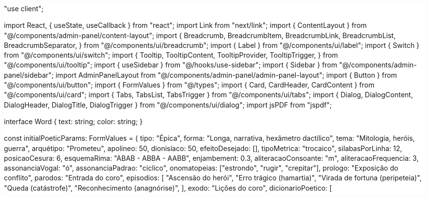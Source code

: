"use client";

import React, { useState, useCallback } from "react";
import Link from "next/link";
import { ContentLayout } from "@/components/admin-panel/content-layout";
import {
  Breadcrumb,
  BreadcrumbItem,
  BreadcrumbLink,
  BreadcrumbList,
  BreadcrumbSeparator,
} from "@/components/ui/breadcrumb";
import { Label } from "@/components/ui/label";
import { Switch } from "@/components/ui/switch";
import {
  Tooltip,
  TooltipContent,
  TooltipProvider,
  TooltipTrigger,
} from "@/components/ui/tooltip";
import { useSidebar } from "@/hooks/use-sidebar";
import { Sidebar } from "@/components/admin-panel/sidebar";
import AdminPanelLayout from "@/components/admin-panel/admin-panel-layout";
import { Button } from "@/components/ui/button";
import { FormValues } from "@/types";
import { Card, CardHeader, CardContent } from "@/components/ui/card";
import { Tabs, TabsList, TabsTrigger } from "@/components/ui/tabs";
import { Dialog, DialogContent, DialogHeader, DialogTitle, DialogTrigger } from "@/components/ui/dialog";
import jsPDF from "jspdf";

interface Word {
  text: string;
  color: string;
}

const initialPoeticParams: FormValues = {
  tipo: "Épica",
  forma: "Longa, narrativa, hexâmetro dactílico",
  tema: "Mitologia, heróis, guerra",
  arquétipo: "Prometeu",
  apolineo: 50,
  dionisíaco: 50,
  efeitoDesejado: [],
  tipoMetrica: "trocaico",
  silabasPorLinha: 12,
  posicaoCesura: 6,
  esquemaRima: "ABAB - ABBA - AABB",
  enjambement: 0.3,
  aliteracaoConsoante: "m",
  aliteracaoFrequencia: 3,
  assonanciaVogal: "ó",
  assonanciaPadrao: "cíclico",
  onomatopeias: ["estrondo", "rugir", "crepitar"],
  prologo: "Exposição do conflito",
  parodos: "Entrada do coro",
  episodios: [
    "Ascensão do herói",
    "Erro trágico (hamartia)",
    "Virada de fortuna (peripeteia)",
    "Queda (catástrofe)",
    "Reconhecimento (anagnórise)",
  ],
  exodo: "Lições do coro",
  dicionarioPoetico: [